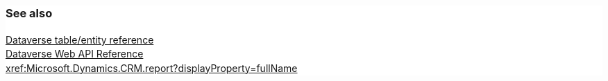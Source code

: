 

### See also

[Dataverse table/entity reference](/power-apps/developer/data-platform/reference/about-entity-reference)  
[Dataverse Web API Reference](/power-apps/developer/data-platform/webapi/reference/about)   
<xref:Microsoft.Dynamics.CRM.report?displayProperty=fullName>
